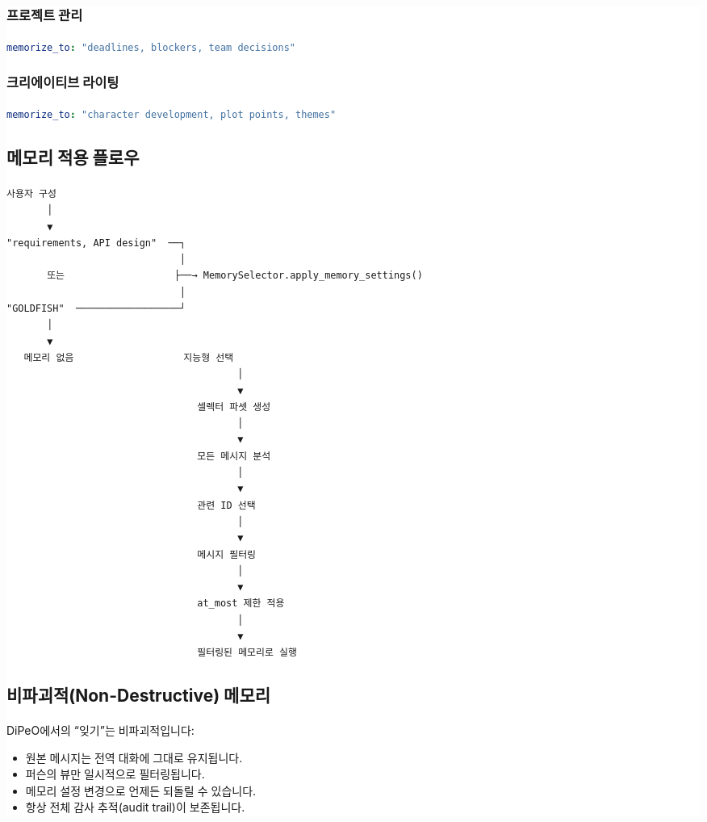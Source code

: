 ### 프로젝트 관리

```yaml
memorize_to: "deadlines, blockers, team decisions"
```

### 크리에이티브 라이팅

```yaml
memorize_to: "character development, plot points, themes"
```

## 메모리 적용 플로우

```
사용자 구성
       │
       ▼
"requirements, API design"  ──┐
                              │
       또는                   ├──→ MemorySelector.apply_memory_settings()
                              │
"GOLDFISH"  ──────────────────┘
       │
       ▼
   메모리 없음                   지능형 선택
                                        │
                                        ▼
                                 셀렉터 파셋 생성
                                        │
                                        ▼
                                 모든 메시지 분석
                                        │
                                        ▼
                                 관련 ID 선택
                                        │
                                        ▼
                                 메시지 필터링
                                        │
                                        ▼
                                 at_most 제한 적용
                                        │
                                        ▼
                                 필터링된 메모리로 실행
```

## 비파괴적(Non-Destructive) 메모리

DiPeO에서의 “잊기”는 비파괴적입니다:

* 원본 메시지는 전역 대화에 그대로 유지됩니다.
* 퍼슨의 뷰만 일시적으로 필터링됩니다.
* 메모리 설정 변경으로 언제든 되돌릴 수 있습니다.
* 항상 전체 감사 추적(audit trail)이 보존됩니다.
